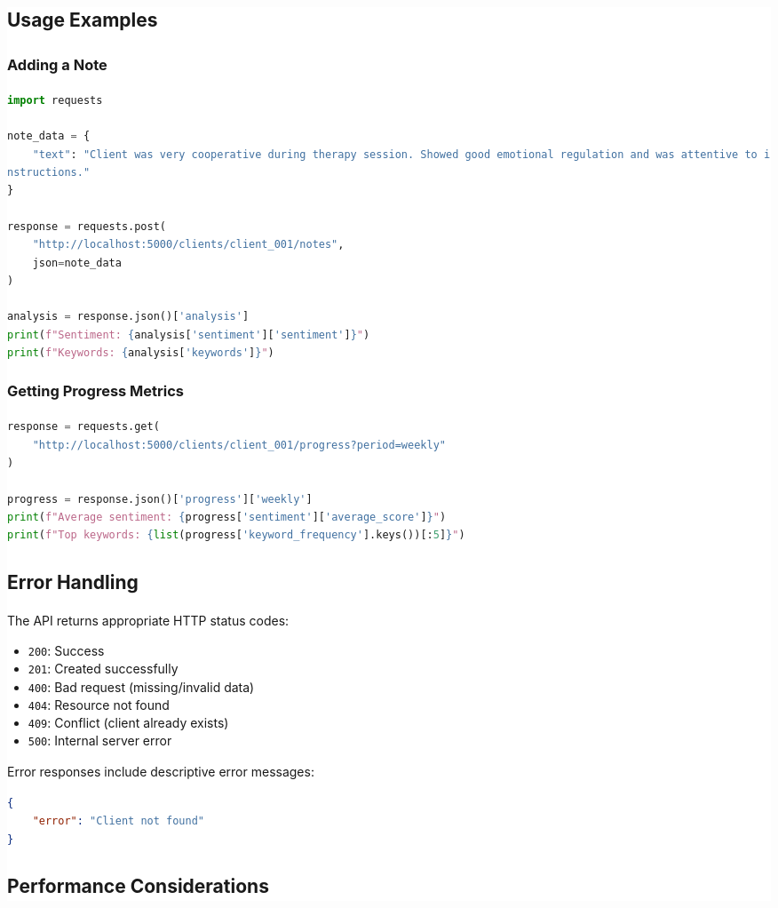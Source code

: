 ## Usage Examples

### Adding a Note
```python
import requests

note_data = {
    "text": "Client was very cooperative during therapy session. Showed good emotional regulation and was attentive to instructions."
}

response = requests.post(
    "http://localhost:5000/clients/client_001/notes",
    json=note_data
)

analysis = response.json()['analysis']
print(f"Sentiment: {analysis['sentiment']['sentiment']}")
print(f"Keywords: {analysis['keywords']}")
```

### Getting Progress Metrics
```python
response = requests.get(
    "http://localhost:5000/clients/client_001/progress?period=weekly"
)

progress = response.json()['progress']['weekly']
print(f"Average sentiment: {progress['sentiment']['average_score']}")
print(f"Top keywords: {list(progress['keyword_frequency'].keys())[:5]}")
```

## Error Handling

The API returns appropriate HTTP status codes:
- `200`: Success
- `201`: Created successfully
- `400`: Bad request (missing/invalid data)
- `404`: Resource not found
- `409`: Conflict (client already exists)
- `500`: Internal server error

Error responses include descriptive error messages:
```json
{
    "error": "Client not found"
}
```

## Performance Considerations
